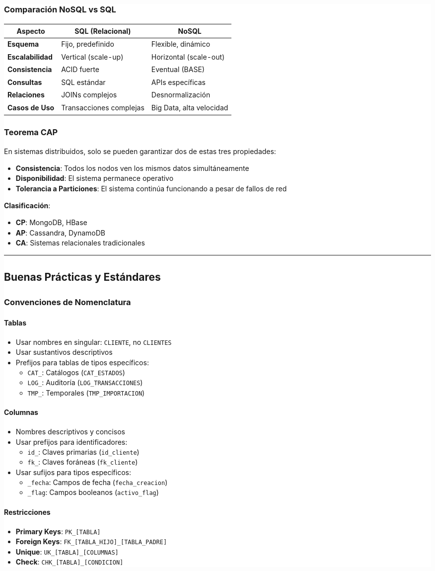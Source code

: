 ### Comparación NoSQL vs SQL

| Aspecto | SQL (Relacional) | NoSQL |
|---------|------------------|-------|
| **Esquema** | Fijo, predefinido | Flexible, dinámico |
| **Escalabilidad** | Vertical (scale-up) | Horizontal (scale-out) |
| **Consistencia** | ACID fuerte | Eventual (BASE) |
| **Consultas** | SQL estándar | APIs específicas |
| **Relaciones** | JOINs complejos | Desnormalización |
| **Casos de Uso** | Transacciones complejas | Big Data, alta velocidad |

### Teorema CAP
En sistemas distribuidos, solo se pueden garantizar dos de estas tres propiedades:
- **Consistencia**: Todos los nodos ven los mismos datos simultáneamente
- **Disponibilidad**: El sistema permanece operativo
- **Tolerancia a Particiones**: El sistema continúa funcionando a pesar de fallos de red

**Clasificación**:
- **CP**: MongoDB, HBase
- **AP**: Cassandra, DynamoDB
- **CA**: Sistemas relacionales tradicionales

---

## Buenas Prácticas y Estándares

### Convenciones de Nomenclatura

#### Tablas
- Usar nombres en singular: `CLIENTE`, no `CLIENTES`
- Usar sustantivos descriptivos
- Prefijos para tablas de tipos específicos:
  - `CAT_`: Catálogos (`CAT_ESTADOS`)
  - `LOG_`: Auditoría (`LOG_TRANSACCIONES`)
  - `TMP_`: Temporales (`TMP_IMPORTACION`)

#### Columnas
- Nombres descriptivos y concisos
- Usar prefijos para identificadores:
  - `id_`: Claves primarias (`id_cliente`)
  - `fk_`: Claves foráneas (`fk_cliente`)
- Usar sufijos para tipos específicos:
  - `_fecha`: Campos de fecha (`fecha_creacion`)
  - `_flag`: Campos booleanos (`activo_flag`)

#### Restricciones
- **Primary Keys**: `PK_[TABLA]`
- **Foreign Keys**: `FK_[TABLA_HIJO]_[TABLA_PADRE]`
- **Unique**: `UK_[TABLA]_[COLUMNAS]`
- **Check**: `CHK_[TABLA]_[CONDICION]`
